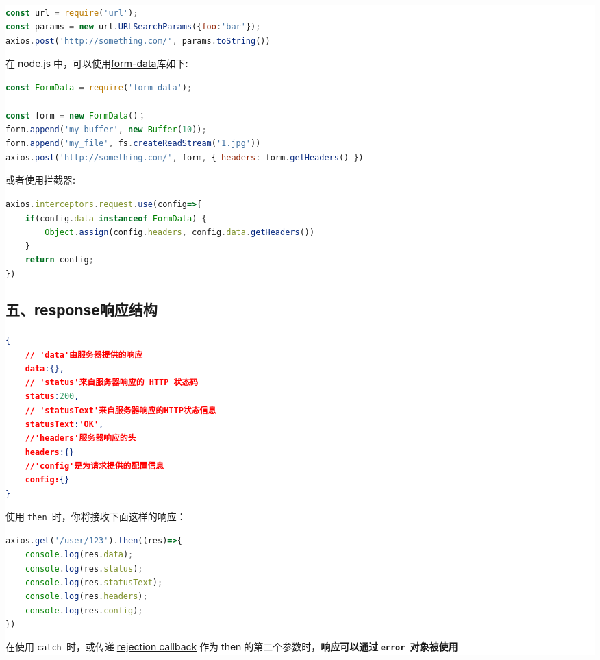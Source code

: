   ```javascript
  const url = require('url');
  const params = new url.URLSearchParams({foo:'bar'});
  axios.post('http://something.com/', params.toString())
  ```

  在 node.js 中，可以使用[form-data](https://github.com/form-data/form-data)库如下:

  ```javascript
  const FormData = require('form-data');
  
  const form = new FormData()；
  form.append('my_buffer', new Buffer(10));
  form.append('my_file', fs.createReadStream('1.jpg'))
  axios.post('http://something.com/', form, { headers: form.getHeaders() })
  ```

  或者使用拦截器:

  ```javascript
  axios.interceptors.request.use(config=>{
      if(config.data instanceof FormData) {
          Object.assign(config.headers, config.data.getHeaders())
      }
      return config;
  })
  ```


## 五、response响应结构

```json
{
    // 'data'由服务器提供的响应
    data:{},
    // 'status'来自服务器响应的 HTTP 状态码
    status:200,
    // 'statusText'来自服务器响应的HTTP状态信息
    statusText:'OK',
    //'headers'服务器响应的头
    headers:{}
    //'config'是为请求提供的配置信息
    config:{}
}
```

使用 `then `时，你将接收下面这样的响应：

```javascript
axios.get('/user/123').then((res)=>{
    console.log(res.data);
    console.log(res.status);
    console.log(res.statusText);
    console.log(res.headers);
    console.log(res.config);
})
```

在使用 `catch `时，或传递 [rejection callback](https://developer.mozilla.org/en-US/docs/Web/JavaScript/Reference/Global_Objects/Promise/then) 作为 then 的第二个参数时，**响应可以通过 `error `对象被使用**

